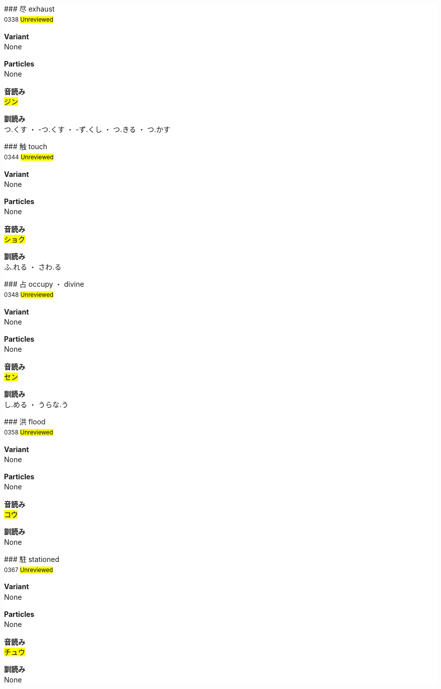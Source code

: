 <div class="kanji-wrapper" markdown>### <span class="kanji"><span>尽</span></span> <span class="kanji-details">exhaust <br><small>0338 <mark class="cited">Unreviewed</mark></small></span></div>

<div class="grid cards grid--kanji">
<p class="card"><strong>Variant</strong><br> <span class="faded">None</span></p>
<p class="card"><strong>Particles</strong><br> <span class="faded">None</span></p>
<p class="card"><strong class="japanese">音読み</strong><br> <span class="japanese"><mark class="critic">ジン</mark></span></p>
<p class="card"><strong class="japanese">訓読み</strong><br> <span class="japanese">つ.くす ・ -つ.くす ・ -ず.くし ・ つ.きる ・ つ.かす</span></p>
</div>

<div class="kanji-wrapper" markdown>### <span class="kanji"><span>触</span></span> <span class="kanji-details">touch <br><small>0344 <mark class="cited">Unreviewed</mark></small></span></div>

<div class="grid cards grid--kanji">
<p class="card"><strong>Variant</strong><br> <span class="faded">None</span></p>
<p class="card"><strong>Particles</strong><br> <span class="faded">None</span></p>
<p class="card"><strong class="japanese">音読み</strong><br> <span class="japanese"><mark class="critic">ショク</mark></span></p>
<p class="card"><strong class="japanese">訓読み</strong><br> <span class="japanese">ふ.れる ・ さわ.る</span></p>
</div>

<div class="kanji-wrapper" markdown>### <span class="kanji"><span>占</span></span> <span class="kanji-details">occupy ・ divine <br><small>0348 <mark class="cited">Unreviewed</mark></small></span></div>

<div class="grid cards grid--kanji">
<p class="card"><strong>Variant</strong><br> <span class="faded">None</span></p>
<p class="card"><strong>Particles</strong><br> <span class="faded">None</span></p>
<p class="card"><strong class="japanese">音読み</strong><br> <span class="japanese"><mark class="critic">セン</mark></span></p>
<p class="card"><strong class="japanese">訓読み</strong><br> <span class="japanese">し.める ・ うらな.う</span></p>
</div>

<div class="kanji-wrapper" markdown>### <span class="kanji"><span>洪</span></span> <span class="kanji-details">flood <br><small>0358 <mark class="cited">Unreviewed</mark></small></span></div>

<div class="grid cards grid--kanji">
<p class="card"><strong>Variant</strong><br> <span class="faded">None</span></p>
<p class="card"><strong>Particles</strong><br> <span class="faded">None</span></p>
<p class="card"><strong class="japanese">音読み</strong><br> <span class="japanese"><mark class="critic">コウ</mark></span></p>
<p class="card"><strong class="japanese">訓読み</strong><br> <span class="faded">None</span></p>
</div>

<div class="kanji-wrapper" markdown>### <span class="kanji"><span>駐</span></span> <span class="kanji-details">stationed <br><small>0367 <mark class="cited">Unreviewed</mark></small></span></div>

<div class="grid cards grid--kanji">
<p class="card"><strong>Variant</strong><br> <span class="faded">None</span></p>
<p class="card"><strong>Particles</strong><br> <span class="faded">None</span></p>
<p class="card"><strong class="japanese">音読み</strong><br> <span class="japanese"><mark class="critic">チュウ</mark></span></p>
<p class="card"><strong class="japanese">訓読み</strong><br> <span class="faded">None</span></p>
</div>
